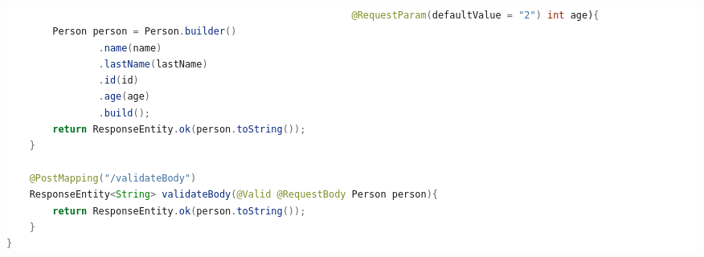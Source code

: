```java
                                                            @RequestParam(defaultValue = "2") int age){
        Person person = Person.builder()
                .name(name)
                .lastName(lastName)
                .id(id)
                .age(age)
                .build();
        return ResponseEntity.ok(person.toString());
    }

    @PostMapping("/validateBody")
    ResponseEntity<String> validateBody(@Valid @RequestBody Person person){
        return ResponseEntity.ok(person.toString());
    }
}
```


